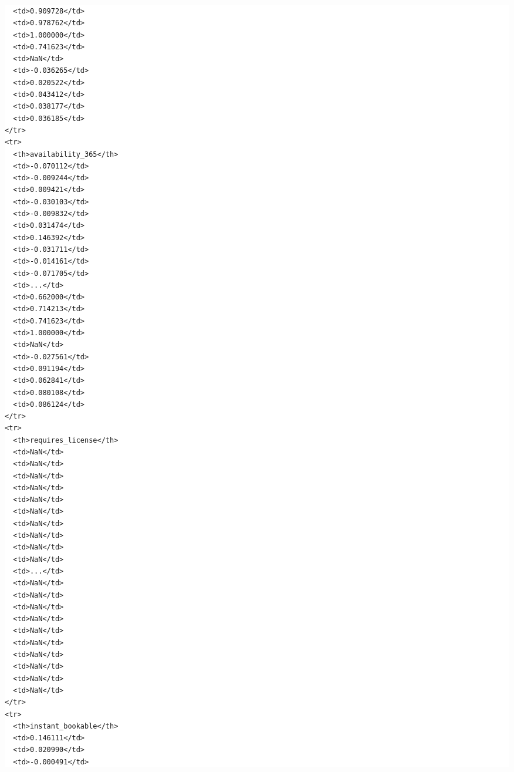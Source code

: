       <td>0.909728</td>
      <td>0.978762</td>
      <td>1.000000</td>
      <td>0.741623</td>
      <td>NaN</td>
      <td>-0.036265</td>
      <td>0.020522</td>
      <td>0.043412</td>
      <td>0.038177</td>
      <td>0.036185</td>
    </tr>
    <tr>
      <th>availability_365</th>
      <td>-0.070112</td>
      <td>-0.009244</td>
      <td>0.009421</td>
      <td>-0.030103</td>
      <td>-0.009832</td>
      <td>0.031474</td>
      <td>0.146392</td>
      <td>-0.031711</td>
      <td>-0.014161</td>
      <td>-0.071705</td>
      <td>...</td>
      <td>0.662000</td>
      <td>0.714213</td>
      <td>0.741623</td>
      <td>1.000000</td>
      <td>NaN</td>
      <td>-0.027561</td>
      <td>0.091194</td>
      <td>0.062841</td>
      <td>0.080108</td>
      <td>0.086124</td>
    </tr>
    <tr>
      <th>requires_license</th>
      <td>NaN</td>
      <td>NaN</td>
      <td>NaN</td>
      <td>NaN</td>
      <td>NaN</td>
      <td>NaN</td>
      <td>NaN</td>
      <td>NaN</td>
      <td>NaN</td>
      <td>NaN</td>
      <td>...</td>
      <td>NaN</td>
      <td>NaN</td>
      <td>NaN</td>
      <td>NaN</td>
      <td>NaN</td>
      <td>NaN</td>
      <td>NaN</td>
      <td>NaN</td>
      <td>NaN</td>
      <td>NaN</td>
    </tr>
    <tr>
      <th>instant_bookable</th>
      <td>0.146111</td>
      <td>0.020990</td>
      <td>-0.000491</td>